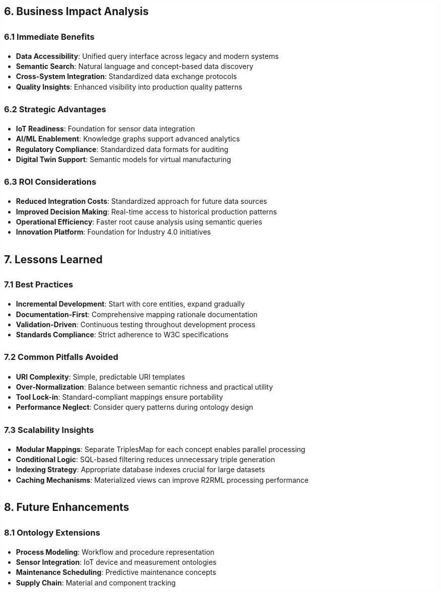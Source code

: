 ## 6. Business Impact Analysis

### 6.1 Immediate Benefits
- **Data Accessibility**: Unified query interface across legacy and modern systems
- **Semantic Search**: Natural language and concept-based data discovery
- **Cross-System Integration**: Standardized data exchange protocols
- **Quality Insights**: Enhanced visibility into production quality patterns

### 6.2 Strategic Advantages
- **IoT Readiness**: Foundation for sensor data integration
- **AI/ML Enablement**: Knowledge graphs support advanced analytics
- **Regulatory Compliance**: Standardized data formats for auditing
- **Digital Twin Support**: Semantic models for virtual manufacturing

### 6.3 ROI Considerations
- **Reduced Integration Costs**: Standardized approach for future data sources
- **Improved Decision Making**: Real-time access to historical production patterns
- **Operational Efficiency**: Faster root cause analysis using semantic queries
- **Innovation Platform**: Foundation for Industry 4.0 initiatives

## 7. Lessons Learned

### 7.1 Best Practices
- **Incremental Development**: Start with core entities, expand gradually
- **Documentation-First**: Comprehensive mapping rationale documentation
- **Validation-Driven**: Continuous testing throughout development process
- **Standards Compliance**: Strict adherence to W3C specifications

### 7.2 Common Pitfalls Avoided
- **URI Complexity**: Simple, predictable URI templates
- **Over-Normalization**: Balance between semantic richness and practical utility
- **Tool Lock-in**: Standard-compliant mappings ensure portability
- **Performance Neglect**: Consider query patterns during ontology design

### 7.3 Scalability Insights
- **Modular Mappings**: Separate TriplesMap for each concept enables parallel processing
- **Conditional Logic**: SQL-based filtering reduces unnecessary triple generation
- **Indexing Strategy**: Appropriate database indexes crucial for large datasets
- **Caching Mechanisms**: Materialized views can improve R2RML processing performance

## 8. Future Enhancements

### 8.1 Ontology Extensions
- **Process Modeling**: Workflow and procedure representation
- **Sensor Integration**: IoT device and measurement ontologies
- **Maintenance Scheduling**: Predictive maintenance concepts
- **Supply Chain**: Material and component tracking
